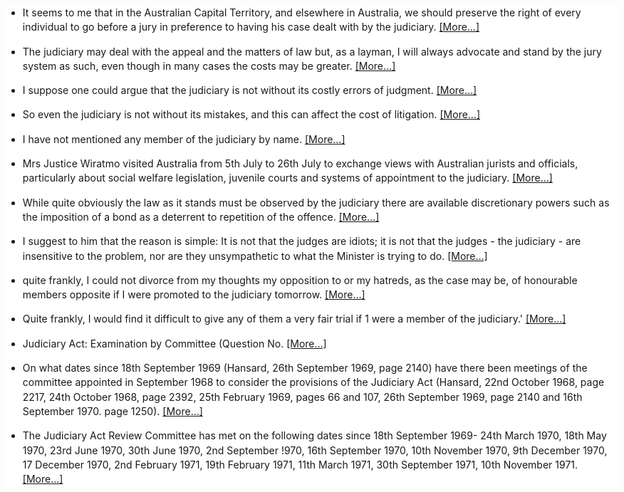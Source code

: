 * It seems to me that in the Australian Capital Territory, and elsewhere in Australia, we should preserve the right of every individual to go before a jury in preference to having his case dealt with by the <span class="highlight">judiciary</span>. [[More&hellip;]](https://historichansard.net/hofreps/1971/19711028_reps_27_hor74/#subdebate-48-0)

* The <span class="highlight">judiciary</span> may deal with the appeal and the matters of law but, as a layman, I will always advocate and stand by the jury system as such, even though in many cases the costs may be greater. [[More&hellip;]](https://historichansard.net/hofreps/1971/19711028_reps_27_hor74/#subdebate-48-0)

* I suppose one could argue that the <span class="highlight">judiciary</span> is not without its costly errors of judgment. [[More&hellip;]](https://historichansard.net/hofreps/1971/19711028_reps_27_hor74/#subdebate-48-0)

* So even the <span class="highlight">judiciary</span> is not without its mistakes, and this can affect the cost of litigation. [[More&hellip;]](https://historichansard.net/hofreps/1971/19711028_reps_27_hor74/#subdebate-48-0)

* I have not mentioned any member of the <span class="highlight">judiciary</span> by name. [[More&hellip;]](https://historichansard.net/hofreps/1971/19711103_reps_27_hor74/#debate-31)

* Mrs Justice  Wiratmo visited Australia from 5th July to 26th July to exchange views with Australian jurists and officials, particularly about social welfare legislation, juvenile courts and systems of appointment to the <span class="highlight">judiciary</span>. [[More&hellip;]](https://historichansard.net/hofreps/1971/19711125_reps_27_hor75/#subdebate-44-2)

* While quite obviously the law as it stands must be observed by the <span class="highlight">judiciary</span> there are available discretionary powers such as the imposition of a bond as a deterrent to repetition of the offence. [[More&hellip;]](https://historichansard.net/hofreps/1971/19711208_reps_27_hor75/#subdebate-29-0)

* I suggest to him that the reason is simple: It is not that the judges are idiots; it is not that the judges - the <span class="highlight">judiciary</span> - are insensitive to the problem, nor are they unsympathetic to what the Minister is trying to do. [[More&hellip;]](https://historichansard.net/hofreps/1971/19711208_reps_27_hor75/#subdebate-29-0)

* quite frankly, I could not divorce from my thoughts my opposition to or my hatreds, as the case may be, of honourable members opposite if I were promoted to the <span class="highlight">judiciary</span> tomorrow. [[More&hellip;]](https://historichansard.net/hofreps/1971/19711208_reps_27_hor75/#debate-37)

* Quite frankly, I would find it difficult to give any of them a very fair trial if 1 were a member of the <span class="highlight">judiciary</span>.' [[More&hellip;]](https://historichansard.net/hofreps/1971/19711208_reps_27_hor75/#debate-37)

* <span class="highlight">Judiciary</span> Act: Examination by Committee  (Question No. [[More&hellip;]](https://historichansard.net/hofreps/1971/19711209_reps_27_hor75/#subdebate-59-19)

* On what dates since 18th September 1969 (Hansard, 26th September 1969, page 2140) have there been meetings of the committee appointed in September 1968 to consider the provisions of the <span class="highlight">Judiciary</span> Act (Hansard, 22nd October 1968, page 2217, 24th October 1968, page 2392, 25th February 1969, pages 66 and 107, 26th September 1969, page 2140 and 16th September 1970. page 1250). [[More&hellip;]](https://historichansard.net/hofreps/1971/19711209_reps_27_hor75/#subdebate-59-19)

* The <span class="highlight">Judiciary</span> Act Review Committee has met on the following dates since 18th September 1969- 24th March 1970, 18th May 1970, 23rd June 1970, 30th June 1970, 2nd September !970, 16th September 1970, 10th November 1970, 9th December 1970, 17 December 1970, 2nd February 1971, 19th February 1971, 11th March 1971, 30th September 1971, 10th November 1971. [[More&hellip;]](https://historichansard.net/hofreps/1971/19711209_reps_27_hor75/#subdebate-59-19)
